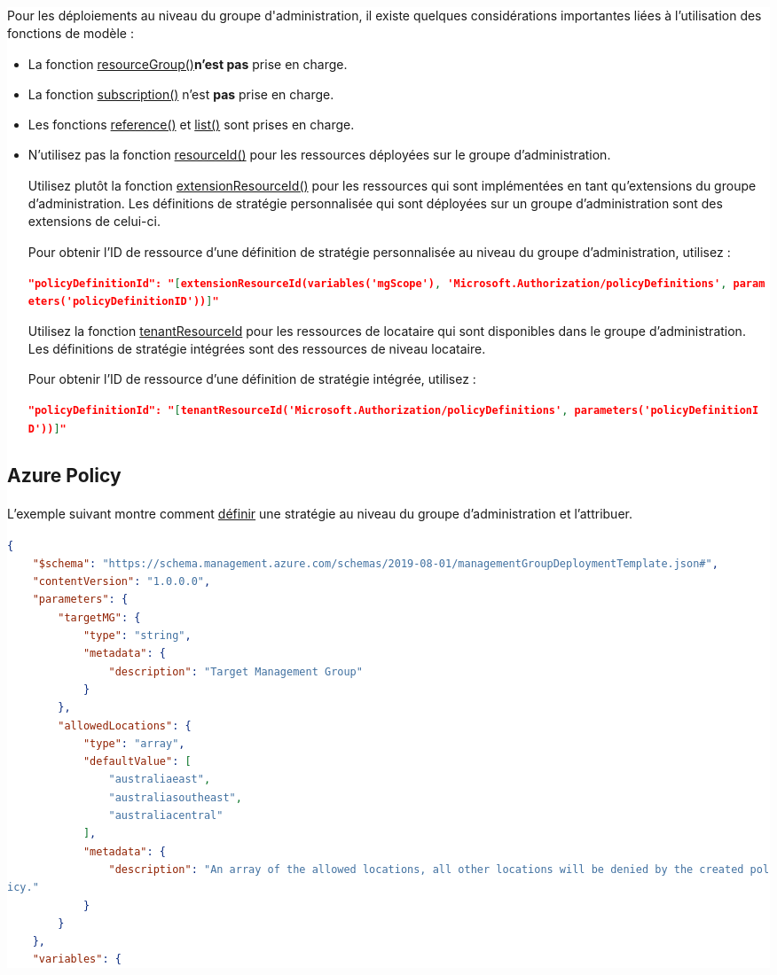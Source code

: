 Pour les déploiements au niveau du groupe d'administration, il existe quelques considérations importantes liées à l’utilisation des fonctions de modèle :

* La fonction [resourceGroup()](template-functions-resource.md#resourcegroup)**n’est pas** prise en charge.
* La fonction [subscription()](template-functions-resource.md#subscription) n’est **pas** prise en charge.
* Les fonctions [reference()](template-functions-resource.md#reference) et [list()](template-functions-resource.md#list) sont prises en charge.
* N’utilisez pas la fonction [resourceId()](template-functions-resource.md#resourceid) pour les ressources déployées sur le groupe d’administration.

  Utilisez plutôt la fonction [extensionResourceId()](template-functions-resource.md#extensionresourceid) pour les ressources qui sont implémentées en tant qu’extensions du groupe d’administration. Les définitions de stratégie personnalisée qui sont déployées sur un groupe d’administration sont des extensions de celui-ci.

  Pour obtenir l’ID de ressource d’une définition de stratégie personnalisée au niveau du groupe d’administration, utilisez :
  
  ```json
  "policyDefinitionId": "[extensionResourceId(variables('mgScope'), 'Microsoft.Authorization/policyDefinitions', parameters('policyDefinitionID'))]"
  ```

  Utilisez la fonction [tenantResourceId](template-functions-resource.md#tenantresourceid) pour les ressources de locataire qui sont disponibles dans le groupe d’administration. Les définitions de stratégie intégrées sont des ressources de niveau locataire.

  Pour obtenir l’ID de ressource d’une définition de stratégie intégrée, utilisez :
  
  ```json
  "policyDefinitionId": "[tenantResourceId('Microsoft.Authorization/policyDefinitions', parameters('policyDefinitionID'))]"
  ```

## <a name="azure-policy"></a>Azure Policy

L’exemple suivant montre comment [définir](../../governance/policy/concepts/definition-structure.md) une stratégie au niveau du groupe d’administration et l’attribuer.

```json
{
    "$schema": "https://schema.management.azure.com/schemas/2019-08-01/managementGroupDeploymentTemplate.json#",
    "contentVersion": "1.0.0.0",
    "parameters": {
        "targetMG": {
            "type": "string",
            "metadata": {
                "description": "Target Management Group"
            }
        },
        "allowedLocations": {
            "type": "array",
            "defaultValue": [
                "australiaeast",
                "australiasoutheast",
                "australiacentral"
            ],
            "metadata": {
                "description": "An array of the allowed locations, all other locations will be denied by the created policy."
            }
        }
    },
    "variables": {
```